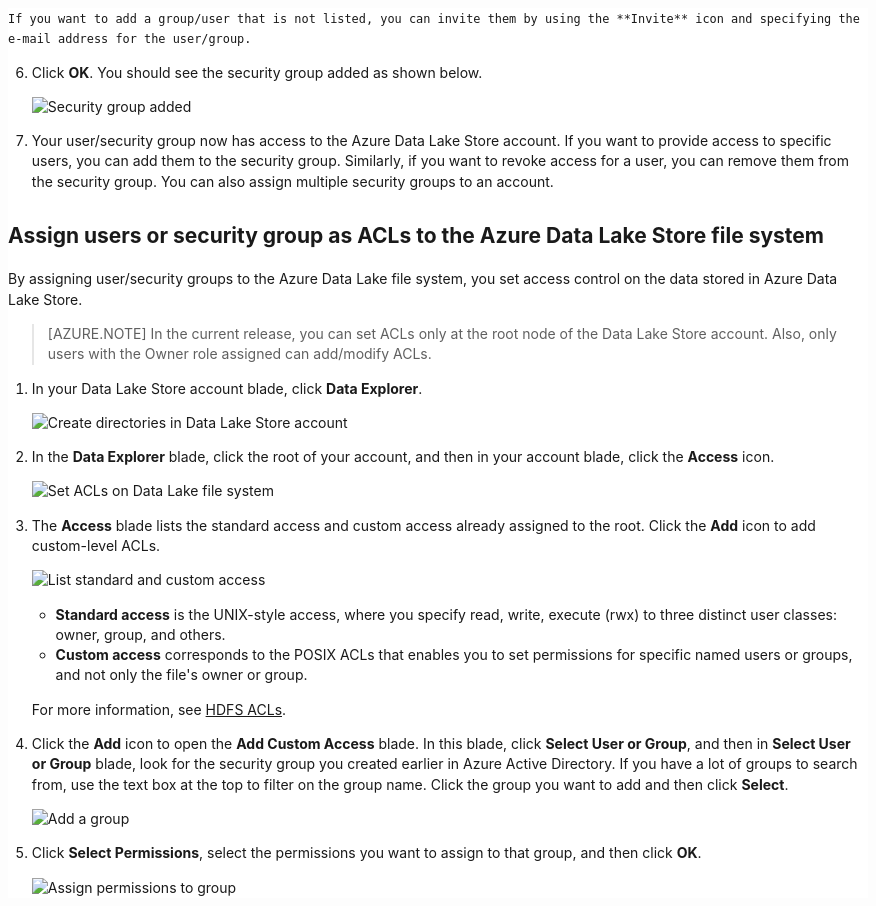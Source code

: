 	If you want to add a group/user that is not listed, you can invite them by using the **Invite** icon and specifying the e-mail address for the user/group.

6. Click **OK**. You should see the security group added as shown below.

	![Security group added](./media/data-lake-store-secure-data/adl.add.user.3.png "Security group added")

7. Your user/security group now has access to the Azure Data Lake Store account. If you want to provide access to specific users, you can add them to the security group. Similarly, if you want to revoke access for a user, you can remove them from the security group. You can also assign multiple security groups to an account. 

## <a name="filepermissions"></a>Assign users or security group as ACLs to the Azure Data Lake Store file system

By assigning user/security groups to the Azure Data Lake file system, you set access control on the data stored in Azure Data Lake Store.

>[AZURE.NOTE] In the current release, you can set ACLs only at the root node of the Data Lake Store account. Also, only users with the Owner role assigned can add/modify ACLs.

1. In your Data Lake Store account blade, click **Data Explorer**.

	![Create directories in Data Lake Store account](./media/data-lake-store-secure-data/adl.start.data.explorer.png "Create directories in Data Lake account")

2. In the **Data Explorer** blade, click the root of your account, and then in your account blade, click the **Access** icon.

	![Set ACLs on Data Lake file system](./media/data-lake-store-secure-data/adl.acl.1.png "Set ACLs on Data Lake file system")

3. The **Access** blade lists the standard access and custom access already assigned to the root. Click the **Add** icon to add custom-level ACLs.

	![List standard and custom access](./media/data-lake-store-secure-data/adl.acl.2.png "List standard and custom access")

	* **Standard access** is the UNIX-style access, where you specify read, write, execute (rwx) to three distinct user classes: owner, group, and others.
	* **Custom access** corresponds to the POSIX ACLs that enables you to set permissions for specific named users or groups, and not only the file's owner or group. 
	
	For more information, see [HDFS ACLs](https://hadoop.apache.org/docs/current/hadoop-project-dist/hadoop-hdfs/HdfsPermissionsGuide.html#ACLs_Access_Control_Lists). 

4. Click the **Add** icon to open the **Add Custom Access** blade. In this blade, click **Select User or Group**, and then in **Select User or Group** blade, look for the security group you created earlier in Azure Active Directory. If you have a lot of groups to search from, use the text box at the top to filter on the group name. Click the group you want to add and then click **Select**.

	![Add a group](./media/data-lake-store-secure-data/adl.acl.3.png "Add a group")

5. Click **Select Permissions**, select the permissions you want to assign to that group, and then click **OK**.

	![Assign permissions to group](./media/data-lake-store-secure-data/adl.acl.4.png "Assign permissions to group")
